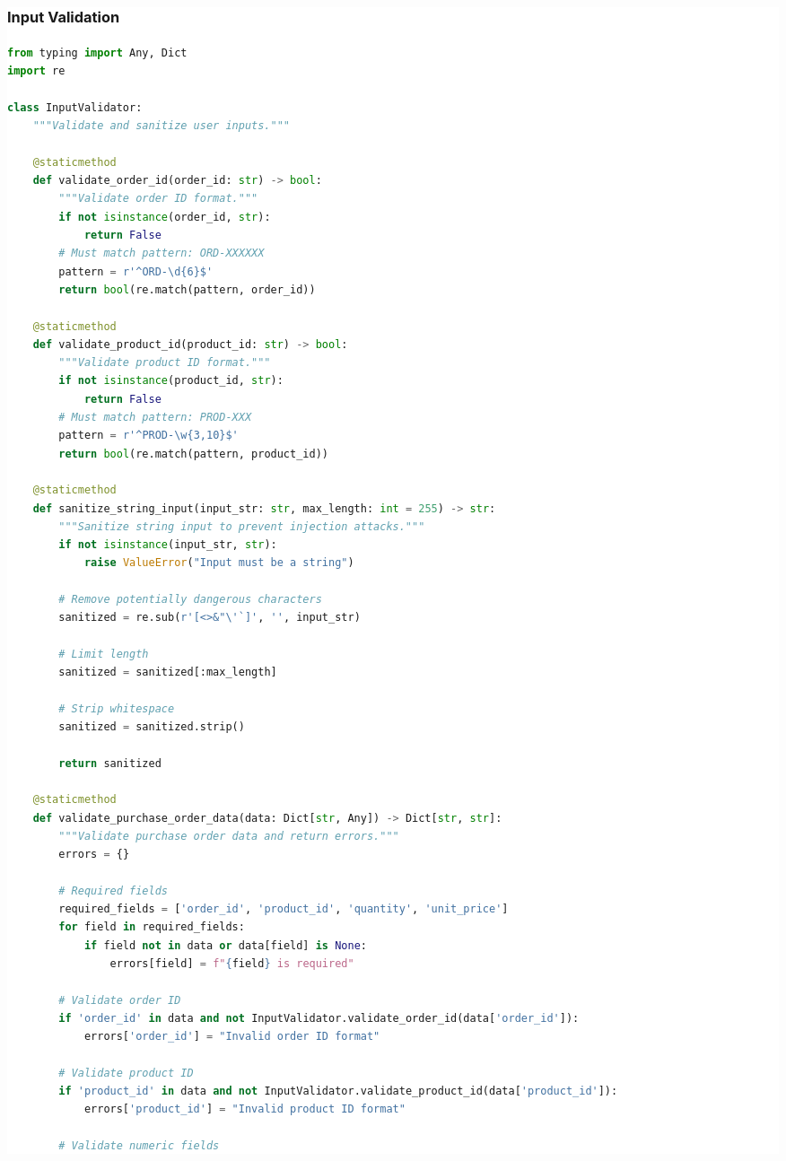 ### Input Validation
```python
from typing import Any, Dict
import re

class InputValidator:
    """Validate and sanitize user inputs."""

    @staticmethod
    def validate_order_id(order_id: str) -> bool:
        """Validate order ID format."""
        if not isinstance(order_id, str):
            return False
        # Must match pattern: ORD-XXXXXX
        pattern = r'^ORD-\d{6}$'
        return bool(re.match(pattern, order_id))

    @staticmethod
    def validate_product_id(product_id: str) -> bool:
        """Validate product ID format."""
        if not isinstance(product_id, str):
            return False
        # Must match pattern: PROD-XXX
        pattern = r'^PROD-\w{3,10}$'
        return bool(re.match(pattern, product_id))

    @staticmethod
    def sanitize_string_input(input_str: str, max_length: int = 255) -> str:
        """Sanitize string input to prevent injection attacks."""
        if not isinstance(input_str, str):
            raise ValueError("Input must be a string")

        # Remove potentially dangerous characters
        sanitized = re.sub(r'[<>&"\'`]', '', input_str)

        # Limit length
        sanitized = sanitized[:max_length]

        # Strip whitespace
        sanitized = sanitized.strip()

        return sanitized

    @staticmethod
    def validate_purchase_order_data(data: Dict[str, Any]) -> Dict[str, str]:
        """Validate purchase order data and return errors."""
        errors = {}

        # Required fields
        required_fields = ['order_id', 'product_id', 'quantity', 'unit_price']
        for field in required_fields:
            if field not in data or data[field] is None:
                errors[field] = f"{field} is required"

        # Validate order ID
        if 'order_id' in data and not InputValidator.validate_order_id(data['order_id']):
            errors['order_id'] = "Invalid order ID format"

        # Validate product ID
        if 'product_id' in data and not InputValidator.validate_product_id(data['product_id']):
            errors['product_id'] = "Invalid product ID format"

        # Validate numeric fields
```